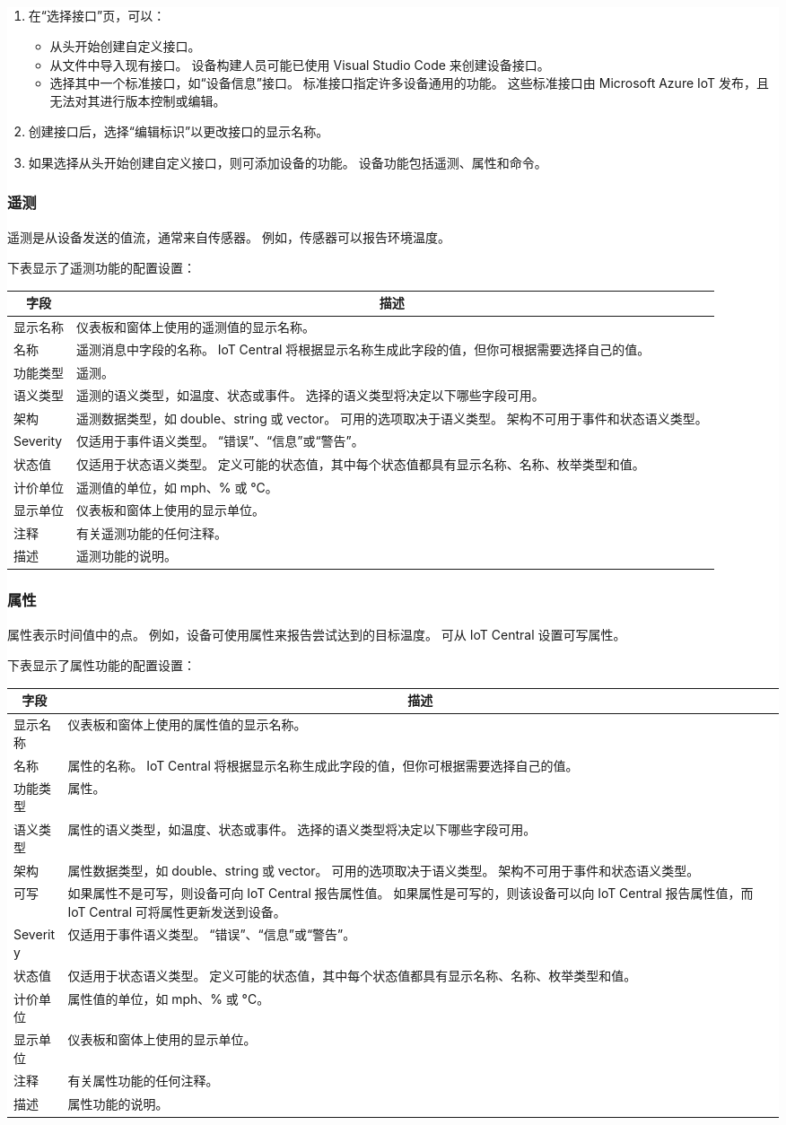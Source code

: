 1. 在“选择接口”页，可以：

    - 从头开始创建自定义接口。
    - 从文件中导入现有接口。 设备构建人员可能已使用 Visual Studio Code 来创建设备接口。
    - 选择其中一个标准接口，如“设备信息”接口。 标准接口指定许多设备通用的功能。 这些标准接口由 Microsoft Azure IoT 发布，且无法对其进行版本控制或编辑。

1. 创建接口后，选择“编辑标识”以更改接口的显示名称。

1. 如果选择从头开始创建自定义接口，则可添加设备的功能。 设备功能包括遥测、属性和命令。

### <a name="telemetry"></a>遥测

遥测是从设备发送的值流，通常来自传感器。 例如，传感器可以报告环境温度。

下表显示了遥测功能的配置设置：

| 字段 | 描述 |
| ----- | ----------- |
| 显示名称 | 仪表板和窗体上使用的遥测值的显示名称。 |
| 名称 | 遥测消息中字段的名称。 IoT Central 将根据显示名称生成此字段的值，但你可根据需要选择自己的值。 |
| 功能类型 | 遥测。 |
| 语义类型 | 遥测的语义类型，如温度、状态或事件。 选择的语义类型将决定以下哪些字段可用。 |
| 架构 | 遥测数据类型，如 double、string 或 vector。 可用的选项取决于语义类型。 架构不可用于事件和状态语义类型。 |
| Severity | 仅适用于事件语义类型。 “错误”、“信息”或“警告”。 |
| 状态值 | 仅适用于状态语义类型。 定义可能的状态值，其中每个状态值都具有显示名称、名称、枚举类型和值。 |
| 计价单位 | 遥测值的单位，如 mph、% 或 &deg;C。 |
| 显示单位 | 仪表板和窗体上使用的显示单位。 |
| 注释 | 有关遥测功能的任何注释。 |
| 描述 | 遥测功能的说明。 |

### <a name="properties"></a>属性

属性表示时间值中的点。 例如，设备可使用属性来报告尝试达到的目标温度。 可从 IoT Central 设置可写属性。

下表显示了属性功能的配置设置：

| 字段 | 描述 |
| ----- | ----------- |
| 显示名称 | 仪表板和窗体上使用的属性值的显示名称。 |
| 名称 | 属性的名称。 IoT Central 将根据显示名称生成此字段的值，但你可根据需要选择自己的值。 |
| 功能类型 | 属性。 |
| 语义类型 | 属性的语义类型，如温度、状态或事件。 选择的语义类型将决定以下哪些字段可用。 |
| 架构 | 属性数据类型，如 double、string 或 vector。 可用的选项取决于语义类型。 架构不可用于事件和状态语义类型。 |
| 可写 | 如果属性不是可写，则设备可向 IoT Central 报告属性值。 如果属性是可写的，则该设备可以向 IoT Central 报告属性值，而 IoT Central 可将属性更新发送到设备。
| Severity | 仅适用于事件语义类型。 “错误”、“信息”或“警告”。 |
| 状态值 | 仅适用于状态语义类型。 定义可能的状态值，其中每个状态值都具有显示名称、名称、枚举类型和值。 |
| 计价单位 | 属性值的单位，如 mph、% 或 &deg;C。 |
| 显示单位 | 仪表板和窗体上使用的显示单位。 |
| 注释 | 有关属性功能的任何注释。 |
| 描述 | 属性功能的说明。 |

